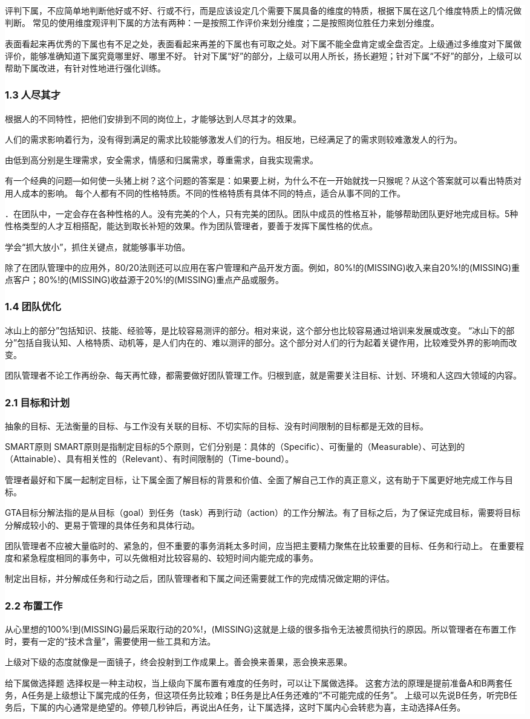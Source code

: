 评判下属，不应简单地判断他好或不好、行或不行，而是应该设定几个需要下属具备的维度的特质，根据下属在这几个维度特质上的情况做判断。
常见的使用维度观评判下属的方法有两种：一是按照工作评价来划分维度；二是按照岗位胜任力来划分维度。

表面看起来再优秀的下属也有不足之处，表面看起来再差的下属也有可取之处。对下属不能全盘肯定或全盘否定。上级通过多维度对下属做评价，能够准确知道下属究竟哪里好、哪里不好。
针对下属“好”的部分，上级可以用人所长，扬长避短；针对下属“不好”的部分，上级可以帮助下属改进，有针对性地进行强化训练。

### 1.3 人尽其才

根据人的不同特性，把他们安排到不同的岗位上，才能够达到人尽其才的效果。

人们的需求影响着行为，没有得到满足的需求比较能够激发人们的行为。相反地，已经满足了的需求则较难激发人的行为。

由低到高分别是生理需求，安全需求，情感和归属需求，尊重需求，自我实现需求。

有一个经典的问题—如何使一头猪上树？这个问题的答案是：如果要上树，为什么不在一开始就找一只猴呢？从这个答案就可以看出特质对用人成本的影响。
每个人都有不同的性格特质。不同的性格特质有具体不同的特点，适合从事不同的工作。

．在团队中，一定会存在各种性格的人。没有完美的个人，只有完美的团队。团队中成员的性格互补，能够帮助团队更好地完成目标。5种性格类型的人才互相搭配，能达到取长补短的效果。作为团队管理者，要善于发挥下属性格的优点。

学会“抓大放小”，抓住关键点，就能够事半功倍。

除了在团队管理中的应用外，80/20法则还可以应用在客户管理和产品开发方面。例如，80%!的(MISSING)收入来自20%!的(MISSING)重点客户；80%!的(MISSING)收益源于20%!的(MISSING)重点产品或服务。


### 1.4 团队优化

冰山上的部分”包括知识、技能、经验等，是比较容易测评的部分。相对来说，这个部分也比较容易通过培训来发展或改变。
“冰山下的部分”包括自我认知、人格特质、动机等，是人们内在的、难以测评的部分。这个部分对人们的行为起着关键作用，比较难受外界的影响而改变。

团队管理者不论工作再纷杂、每天再忙碌，都需要做好团队管理工作。归根到底，就是需要关注目标、计划、环境和人这四大领域的内容。

### 2.1 目标和计划

抽象的目标、无法衡量的目标、与工作没有关联的目标、不切实际的目标、没有时间限制的目标都是无效的目标。

SMART原则
SMART原则是指制定目标的5个原则，它们分别是：具体的（Specific）、可衡量的（Measurable）、可达到的（Attainable）、具有相关性的（Relevant）、有时间限制的（Time-bound）。


管理者最好和下属一起制定目标，让下属全面了解目标的背景和价值、全面了解自己工作的真正意义，这有助于下属更好地完成工作与目标。

GTA目标分解法指的是从目标（goal）到任务（task）再到行动（action）的工作分解法。有了目标之后，为了保证完成目标，需要将目标分解成较小的、更易于管理的具体任务和具体行动。

团队管理者不应被大量临时的、紧急的，但不重要的事务消耗太多时间，应当把主要精力聚焦在比较重要的目标、任务和行动上。
在重要程度和紧急程度相同的事务中，可以先做相对比较容易的、较短时间内能完成的事务。

制定出目标，并分解成任务和行动之后，团队管理者和下属之间还需要就工作的完成情况做定期的评估。

### 2.2 布置工作

从心里想的100%!到(MISSING)最后采取行动的20%!，(MISSING)这就是上级的很多指令无法被贯彻执行的原因。所以管理者在布置工作时，要有一定的“技术含量”，需要使用一些工具和方法。

上级对下级的态度就像是一面镜子，终会投射到工作成果上。善会换来善果，恶会换来恶果。

给下属做选择题
选择权是一种主动权，当上级向下属布置有难度的任务时，可以让下属做选择。
这套方法的原理是提前准备A和B两套任务，A任务是上级想让下属完成的任务，但这项任务比较难；B任务是比A任务还难的“不可能完成的任务”。
上级可以先说B任务，听完B任务后，下属的内心通常是绝望的。停顿几秒钟后，再说出A任务，让下属选择，这时下属内心会转悲为喜，主动选择A任务。
